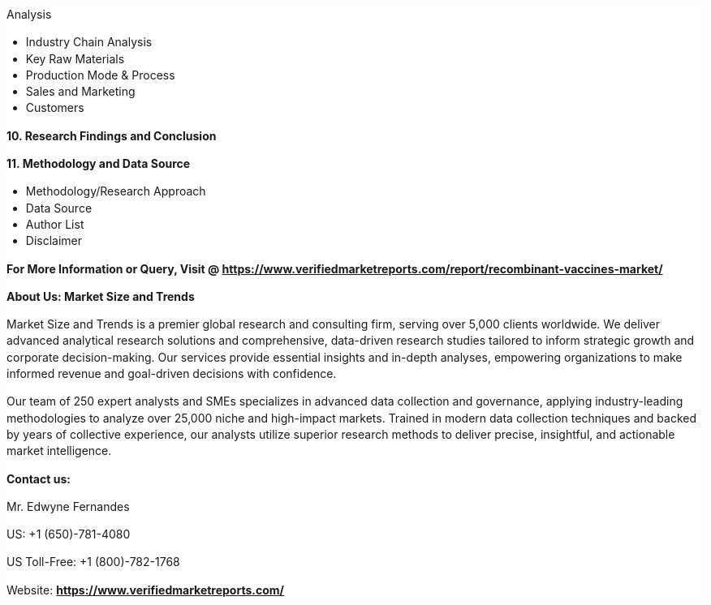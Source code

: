 Analysis</strong></p><ul><li>Industry Chain Analysis</li><li>Key Raw Materials</li><li>Production Mode &amp; Process</li><li>Sales and Marketing</li><li>Customers</li></ul><p><strong>10. Research Findings and Conclusion</strong></p><p><strong>11. Methodology and Data Source</strong></p><ul><li>Methodology/Research Approach</li><li>Data Source</li><li>Author List</li><li>Disclaimer</li></ul></p><p><strong>For More Information or Query, Visit @ <a href="https://www.verifiedmarketreports.com/report/recombinant-vaccines-market/">https://www.verifiedmarketreports.com/report/recombinant-vaccines-market/</a></strong></p><p><strong>About Us: Market Size and Trends</strong></p><p>Market Size and Trends is a premier global research and consulting firm, serving over 5,000 clients worldwide. We deliver advanced analytical research solutions and comprehensive, data-driven research studies tailored to inform strategic growth and corporate decision-making. Our services provide essential insights and in-depth analyses, empowering organizations to make informed revenue and goal-driven decisions with confidence.</p><p>Our team of 250 expert analysts and SMEs specializes in advanced data collection and governance, applying industry-leading methodologies to analyze over 25,000 niche and high-impact markets. Trained in modern data collection techniques and backed by years of collective experience, our analysts utilize superior research methods to deliver precise, insightful, and actionable market intelligence.</p><p><strong>Contact us:</strong></p><p>Mr. Edwyne Fernandes</p><p>US: +1 (650)-781-4080</p><p>US Toll-Free: +1 (800)-782-1768</p><p>Website: <strong><a href="https://www.verifiedmarketreports.com/">https://www.verifiedmarketreports.com/</a></strong></p>
